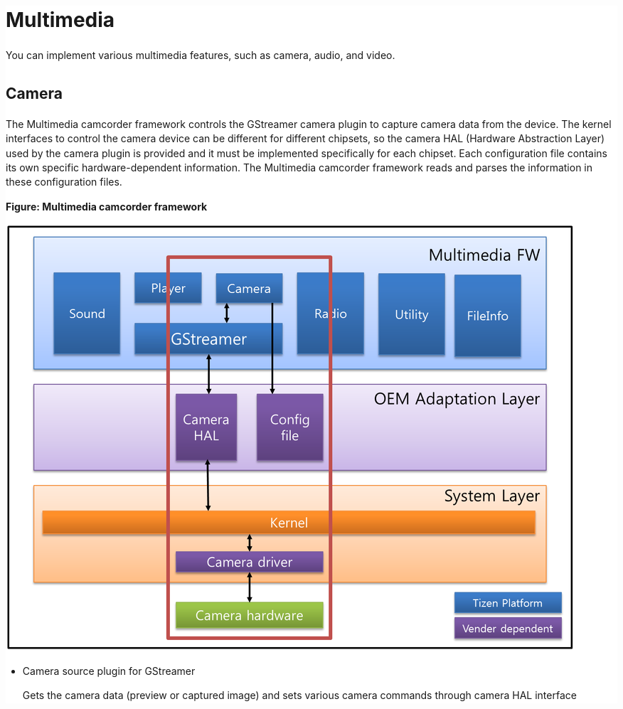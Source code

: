 # Multimedia

You can implement various multimedia features, such as camera, audio, and video.

## Camera

The Multimedia camcorder framework controls the GStreamer camera plugin to capture camera data from the device. The kernel interfaces to control the camera device can be different for different chipsets, so the camera HAL (Hardware Abstraction Layer) used by the camera plugin is provided and it must be implemented specifically for each chipset. Each configuration file contains its own specific hardware-dependent information. The Multimedia camcorder framework reads and parses the information in these configuration files.

**Figure: Multimedia camcorder framework**

![Multimedia camcorder framework](media/799px-tizen3.0-mmfwcamcorder.png)

- Camera source plugin for GStreamer

  Gets the camera data (preview or captured image) and sets various camera commands through camera HAL interface
